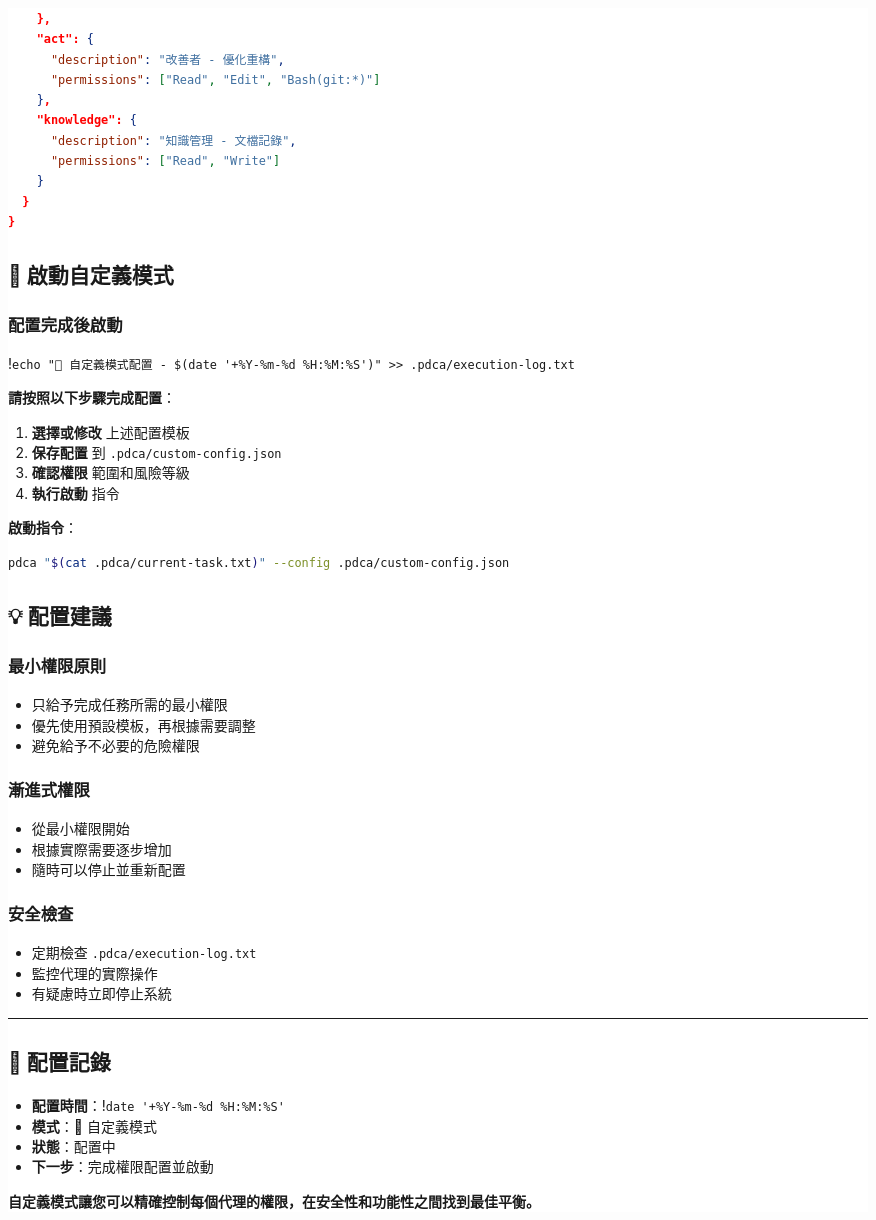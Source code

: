 ```json
    },
    "act": {
      "description": "改善者 - 優化重構",
      "permissions": ["Read", "Edit", "Bash(git:*)"]
    },
    "knowledge": {
      "description": "知識管理 - 文檔記錄",
      "permissions": ["Read", "Write"]
    }
  }
}
```

## 🚀 啟動自定義模式

### 配置完成後啟動

!`echo "🔧 自定義模式配置 - $(date '+%Y-%m-%d %H:%M:%S')" >> .pdca/execution-log.txt`

**請按照以下步驟完成配置**：

1. **選擇或修改** 上述配置模板
2. **保存配置** 到 `.pdca/custom-config.json`
3. **確認權限** 範圍和風險等級
4. **執行啟動** 指令

**啟動指令**：
```bash
pdca "$(cat .pdca/current-task.txt)" --config .pdca/custom-config.json
```

## 💡 配置建議

### 最小權限原則
- 只給予完成任務所需的最小權限
- 優先使用預設模板，再根據需要調整
- 避免給予不必要的危險權限

### 漸進式權限
- 從最小權限開始
- 根據實際需要逐步增加
- 隨時可以停止並重新配置

### 安全檢查
- 定期檢查 `.pdca/execution-log.txt`
- 監控代理的實際操作
- 有疑慮時立即停止系統

---

## 📝 配置記錄

- **配置時間**：!`date '+%Y-%m-%d %H:%M:%S'`
- **模式**：🔧 自定義模式
- **狀態**：配置中
- **下一步**：完成權限配置並啟動

**自定義模式讓您可以精確控制每個代理的權限，在安全性和功能性之間找到最佳平衡。**